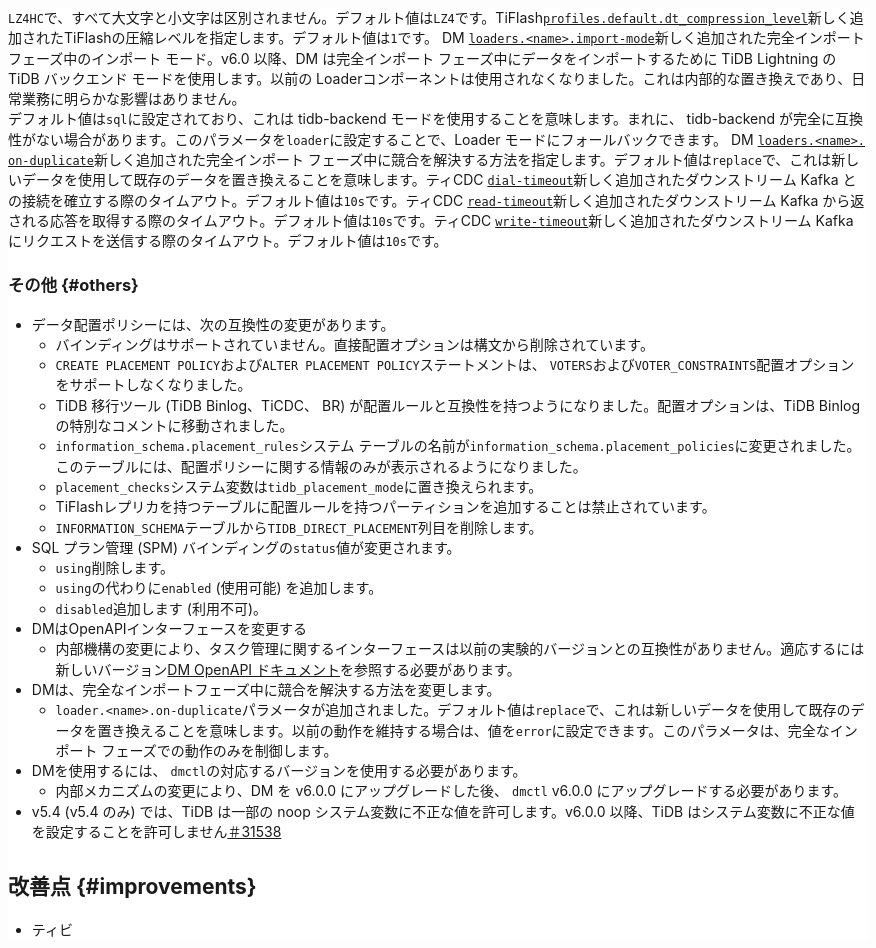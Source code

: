 <code>LZ4HC</code>で、すべて大文字と小文字は区別されません。デフォルト値は<code>LZ4</code>です。</td></tr><tr><td>TiFlash</td><td><a href="https://docs.pingcap.com/tidb/dev/tiflash-configuration#configure-the-tiflashtoml-file"><code>profiles.default.dt_compression_level</code></a></td><td>新しく追加された</td><td>TiFlashの圧縮レベルを指定します。デフォルト値は<code>1</code>です。</td></tr><tr><td> DM</td><td> <a href="https://docs.pingcap.com/tidb/dev/task-configuration-file-full#task-configuration-file-template-advanced"><code>loaders.&lt;name&gt;.import-mode</code></a></td><td>新しく追加された</td><td>完全インポート フェーズ中のインポート モード。v6.0 以降、DM は完全インポート フェーズ中にデータをインポートするために TiDB Lightning の TiDB バックエンド モードを使用します。以前の Loaderコンポーネントは使用されなくなりました。これは内部的な置き換えであり、日常業務に明らかな影響はありません。<br/>デフォルト値は<code>sql</code>に設定されており、これは tidb-backend モードを使用することを意味します。まれに、 tidb-backend が完全に互換性がない場合があります。このパラメータを<code>loader</code>に設定することで、Loader モードにフォールバックできます。</td></tr><tr><td> DM</td><td> <a href="https://docs.pingcap.com/tidb/dev/task-configuration-file-full#task-configuration-file-template-advanced"><code>loaders.&lt;name&gt;.on-duplicate</code></a></td><td>新しく追加された</td><td>完全インポート フェーズ中に競合を解決する方法を指定します。デフォルト値は<code>replace</code>で、これは新しいデータを使用して既存のデータを置き換えることを意味します。</td></tr><tr><td>ティCDC</td><td> <a href="https://docs.pingcap.com/tidb/dev/ticdc-sink-to-kafka#configure-sink-uri-for-kafka"><code>dial-timeout</code></a></td><td>新しく追加された</td><td>ダウンストリーム Kafka との接続を確立する際のタイムアウト。デフォルト値は<code>10s</code>です。</td></tr><tr><td>ティCDC</td><td> <a href="https://docs.pingcap.com/tidb/dev/ticdc-sink-to-kafka#configure-sink-uri-for-kafka"><code>read-timeout</code></a></td><td>新しく追加された</td><td>ダウンストリーム Kafka から返される応答を取得する際のタイムアウト。デフォルト値は<code>10s</code>です。</td></tr><tr><td>ティCDC</td><td> <a href="https://docs.pingcap.com/tidb/dev/ticdc-sink-to-kafka#configure-sink-uri-for-kafka"><code>write-timeout</code></a></td><td>新しく追加された</td><td>ダウンストリーム Kafka にリクエストを送信する際のタイムアウト。デフォルト値は<code>10s</code>です。</td></tr></tbody></table>

### その他 {#others}

-   データ配置ポリシーには、次の互換性の変更があります。
    -   バインディングはサポートされていません。直接配置オプションは構文から削除されています。
    -   `CREATE PLACEMENT POLICY`および`ALTER PLACEMENT POLICY`ステートメントは、 `VOTERS`および`VOTER_CONSTRAINTS`配置オプションをサポートしなくなりました。
    -   TiDB 移行ツール (TiDB Binlog、TiCDC、 BR) が配置ルールと互換性を持つようになりました。配置オプションは、TiDB Binlogの特別なコメントに移動されました。
    -   `information_schema.placement_rules`システム テーブルの名前が`information_schema.placement_policies`に変更されました。このテーブルには、配置ポリシーに関する情報のみが表示されるようになりました。
    -   `placement_checks`システム変数は`tidb_placement_mode`に置き換えられます。
    -   TiFlashレプリカを持つテーブルに配置ルールを持つパーティションを追加することは禁止されています。
    -   `INFORMATION_SCHEMA`テーブルから`TIDB_DIRECT_PLACEMENT`列目を削除します。
-   SQL プラン管理 (SPM) バインディングの`status`値が変更されます。
    -   `using`削除します。
    -   `using`の代わりに`enabled` (使用可能) を追加します。
    -   `disabled`追加します (利用不可)。
-   DMはOpenAPIインターフェースを変更する
    -   内部機構の変更により、タスク管理に関するインターフェースは以前の実験的バージョンとの互換性がありません。適応するには新しいバージョン[DM OpenAPI ドキュメント](/dm/dm-open-api.md)を参照する必要があります。
-   DMは、完​​全なインポートフェーズ中に競合を解決する方法を変更します。
    -   `loader.<name>.on-duplicate`パラメータが追加されました。デフォルト値は`replace`で、これは新しいデータを使用して既存のデータを置き換えることを意味します。以前の動作を維持する場合は、値を`error`に設定できます。このパラメータは、完全なインポート フェーズでの動作のみを制御します。
-   DMを使用するには、 `dmctl`の対応するバージョンを使用する必要があります。
    -   内部メカニズムの変更により、DM を v6.0.0 にアップグレードした後、 `dmctl` v6.0.0 にアップグレードする必要があります。
-   v5.4 (v5.4 のみ) では、TiDB は一部の noop システム変数に不正な値を許可します。v6.0.0 以降、TiDB はシステム変数に不正な値を設定することを許可しません[＃31538](https://github.com/pingcap/tidb/issues/31538)

## 改善点 {#improvements}

-   ティビ
